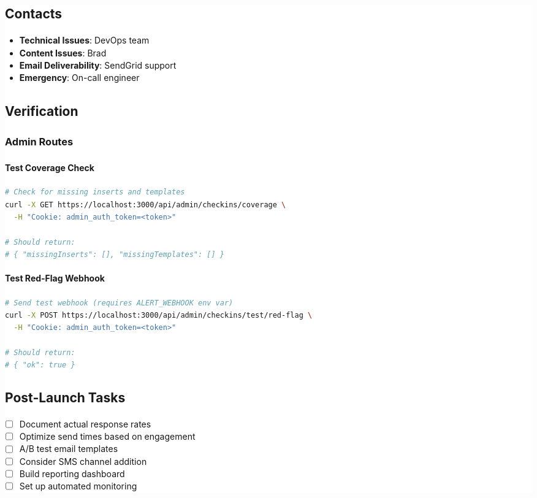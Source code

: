 ## Contacts

- **Technical Issues**: DevOps team
- **Content Issues**: Brad
- **Email Deliverability**: SendGrid support
- **Emergency**: On-call engineer

## Verification

### Admin Routes

#### Test Coverage Check
```bash
# Check for missing inserts and templates
curl -X GET https://localhost:3000/api/admin/checkins/coverage \
  -H "Cookie: admin_auth_token=<token>"

# Should return:
# { "missingInserts": [], "missingTemplates": [] }
```

#### Test Red-Flag Webhook
```bash
# Send test webhook (requires ALERT_WEBHOOK env var)
curl -X POST https://localhost:3000/api/admin/checkins/test/red-flag \
  -H "Cookie: admin_auth_token=<token>"

# Should return:
# { "ok": true }
```

## Post-Launch Tasks

- [ ] Document actual response rates
- [ ] Optimize send times based on engagement
- [ ] A/B test email templates
- [ ] Consider SMS channel addition
- [ ] Build reporting dashboard
- [ ] Set up automated monitoring